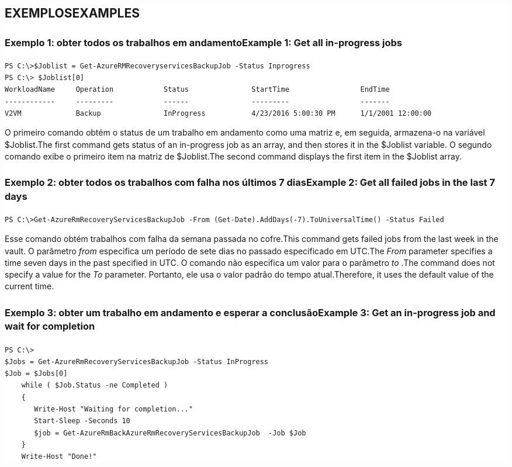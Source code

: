 ## <span data-ttu-id="abf6a-108">EXEMPLOS</span><span class="sxs-lookup"><span data-stu-id="abf6a-108">EXAMPLES</span></span>

### <span data-ttu-id="abf6a-109">Exemplo 1: obter todos os trabalhos em andamento</span><span class="sxs-lookup"><span data-stu-id="abf6a-109">Example 1: Get all in-progress jobs</span></span>
```
PS C:\>$Joblist = Get-AzureRMRecoveryservicesBackupJob -Status Inprogress
PS C:\> $Joblist[0]
WorkloadName     Operation            Status               StartTime                 EndTime                                             
------------     ---------            ------               ---------                 -------                                             
V2VM             Backup               InProgress           4/23/2016 5:00:30 PM      1/1/2001 12:00:00
```

<span data-ttu-id="abf6a-110">O primeiro comando obtém o status de um trabalho em andamento como uma matriz e, em seguida, armazena-o na variável $Joblist.</span><span class="sxs-lookup"><span data-stu-id="abf6a-110">The first command gets status of an in-progress job as an array, and then stores it in the $Joblist variable.</span></span>
<span data-ttu-id="abf6a-111">O segundo comando exibe o primeiro item na matriz de $Joblist.</span><span class="sxs-lookup"><span data-stu-id="abf6a-111">The second command displays the first item in the $Joblist array.</span></span>

### <span data-ttu-id="abf6a-112">Exemplo 2: obter todos os trabalhos com falha nos últimos 7 dias</span><span class="sxs-lookup"><span data-stu-id="abf6a-112">Example 2: Get all failed jobs in the last 7 days</span></span>
```
PS C:\>Get-AzureRmRecoveryServicesBackupJob -From (Get-Date).AddDays(-7).ToUniversalTime() -Status Failed
```

<span data-ttu-id="abf6a-113">Esse comando obtém trabalhos com falha da semana passada no cofre.</span><span class="sxs-lookup"><span data-stu-id="abf6a-113">This command gets failed jobs from the last week in the vault.</span></span>
<span data-ttu-id="abf6a-114">O parâmetro *from* especifica um período de sete dias no passado especificado em UTC.</span><span class="sxs-lookup"><span data-stu-id="abf6a-114">The *From* parameter specifies a time seven days in the past specified in UTC.</span></span>
<span data-ttu-id="abf6a-115">O comando não especifica um valor para o parâmetro *to* .</span><span class="sxs-lookup"><span data-stu-id="abf6a-115">The command does not specify a value for the *To* parameter.</span></span>
<span data-ttu-id="abf6a-116">Portanto, ele usa o valor padrão do tempo atual.</span><span class="sxs-lookup"><span data-stu-id="abf6a-116">Therefore, it uses the default value of the current time.</span></span>

### <span data-ttu-id="abf6a-117">Exemplo 3: obter um trabalho em andamento e esperar a conclusão</span><span class="sxs-lookup"><span data-stu-id="abf6a-117">Example 3: Get an in-progress job and wait for completion</span></span>
```
PS C:\> 
$Jobs = Get-AzureRmRecoveryServicesBackupJob -Status InProgress
$Job = $Jobs[0]
    while ( $Job.Status -ne Completed )
    {
       Write-Host "Waiting for completion..."
       Start-Sleep -Seconds 10
       $job = Get-AzureRmBackAzureRmRecoveryServicesBackupJob  -Job $Job
    }
    Write-Host "Done!"
```